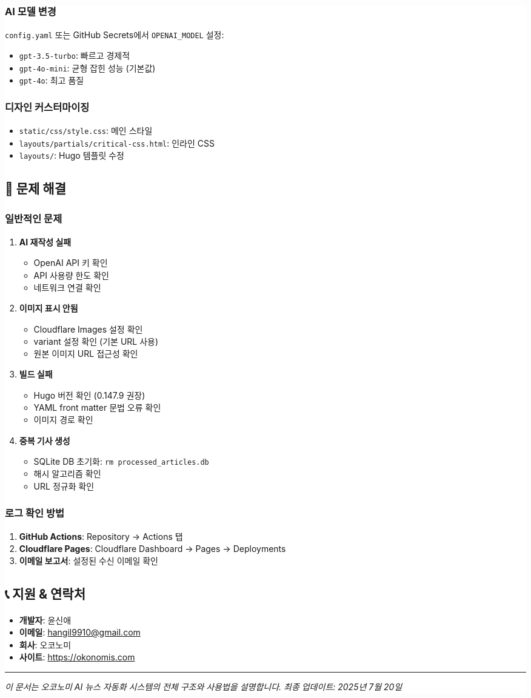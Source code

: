### AI 모델 변경
`config.yaml` 또는 GitHub Secrets에서 `OPENAI_MODEL` 설정:
- `gpt-3.5-turbo`: 빠르고 경제적
- `gpt-4o-mini`: 균형 잡힌 성능 (기본값)
- `gpt-4o`: 최고 품질

### 디자인 커스터마이징
- `static/css/style.css`: 메인 스타일
- `layouts/partials/critical-css.html`: 인라인 CSS
- `layouts/`: Hugo 템플릿 수정

## 🚨 문제 해결

### 일반적인 문제

1. **AI 재작성 실패**
   - OpenAI API 키 확인
   - API 사용량 한도 확인
   - 네트워크 연결 확인

2. **이미지 표시 안됨**
   - Cloudflare Images 설정 확인
   - variant 설정 확인 (기본 URL 사용)
   - 원본 이미지 URL 접근성 확인

3. **빌드 실패**
   - Hugo 버전 확인 (0.147.9 권장)
   - YAML front matter 문법 오류 확인
   - 이미지 경로 확인

4. **중복 기사 생성**
   - SQLite DB 초기화: `rm processed_articles.db`
   - 해시 알고리즘 확인
   - URL 정규화 확인

### 로그 확인 방법
1. **GitHub Actions**: Repository → Actions 탭
2. **Cloudflare Pages**: Cloudflare Dashboard → Pages → Deployments
3. **이메일 보고서**: 설정된 수신 이메일 확인

## 📞 지원 & 연락처

- **개발자**: 윤신애
- **이메일**: hangil9910@gmail.com
- **회사**: 오코노미
- **사이트**: https://okonomis.com

---
*이 문서는 오코노미 AI 뉴스 자동화 시스템의 전체 구조와 사용법을 설명합니다.*
*최종 업데이트: 2025년 7월 20일* 